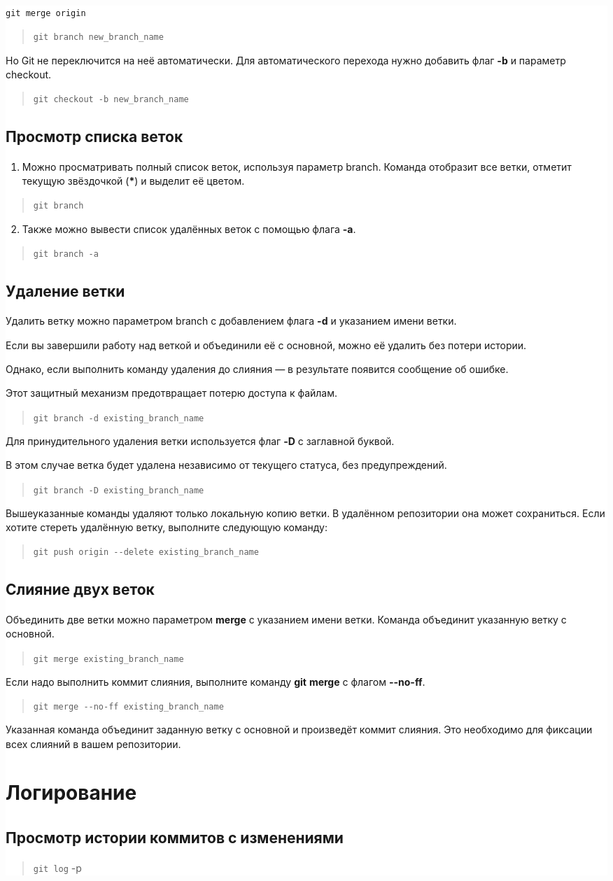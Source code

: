 ```git merge origin```
>```git branch new_branch_name```

Но Git не переключится на неё автоматически. Для автоматического перехода нужно добавить флаг __-b__ и параметр checkout.  

>```git checkout -b new_branch_name```

## Просмотр списка веток

1. Можно просматривать полный список веток, используя параметр branch. Команда отобразит все ветки, отметит текущую звёздочкой (__*__) и выделит её цветом.

>```git branch```

2. Также можно вывести список удалённых веток с помощью флага __-a__.

>```git branch -a```

## Удаление ветки

Удалить ветку можно параметром branch с добавлением флага __-d__ и указанием имени ветки. 

Если вы завершили работу над веткой и объединили её с основной, можно её удалить без потери истории. 

Однако, если выполнить команду удаления до слияния — в результате появится сообщение об ошибке. 

Этот защитный механизм предотвращает потерю доступа к файлам.

>```git branch -d existing_branch_name```

Для принудительного удаления ветки используется флаг __-D__ с заглавной буквой. 

В этом случае ветка будет удалена независимо от текущего статуса, без предупреждений.

>```git branch -D existing_branch_name```

Вышеуказанные команды удаляют только локальную копию ветки. В удалённом репозитории она может сохраниться. Если хотите стереть удалённую ветку, выполните следующую команду:

>```git push origin --delete existing_branch_name```

## Слияние двух веток

Объединить две ветки можно параметром __merge__ с указанием имени ветки. Команда объединит указанную ветку с основной.

>```git merge existing_branch_name```

Если надо выполнить коммит слияния, выполните команду 
__git__ __merge__ с флагом __--no-ff__.  

>```git merge --no-ff existing_branch_name```

Указанная команда объединит заданную ветку с основной и произведёт коммит слияния. Это необходимо для фиксации всех слияний в вашем репозитории.

# Логирование

## Просмотр истории коммитов с изменениями

>```git log``` -p

```